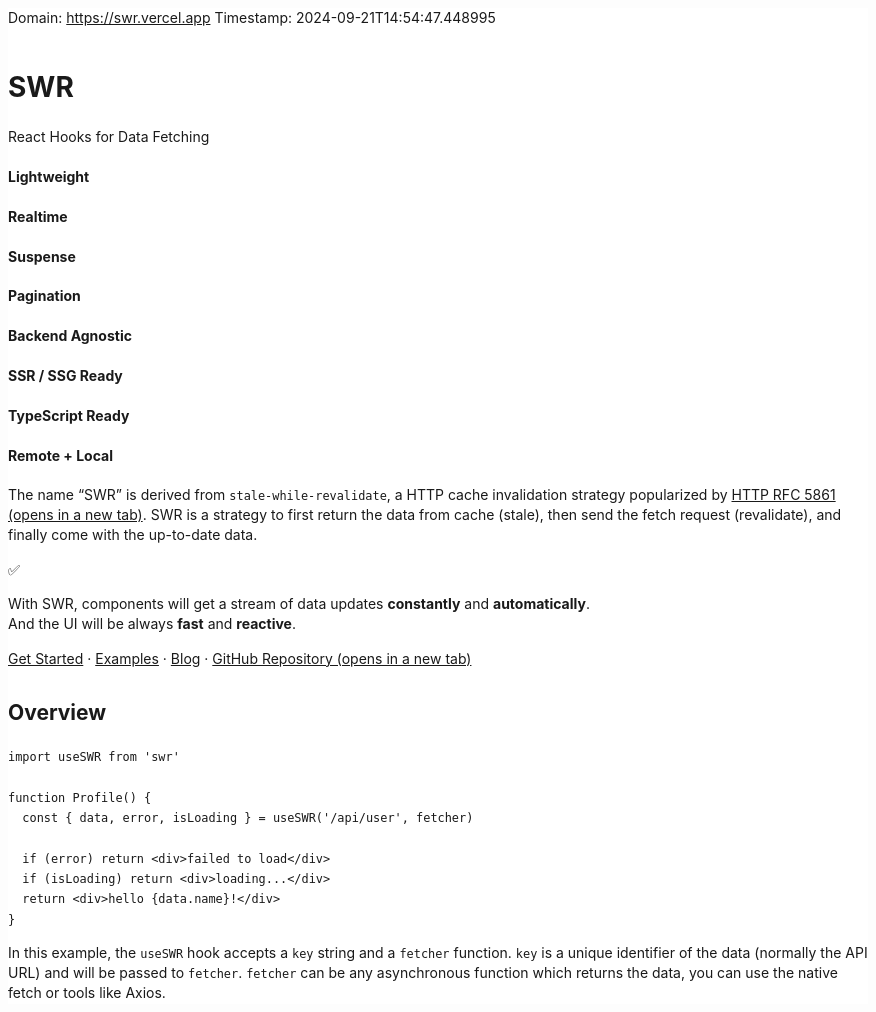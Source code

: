 Domain: https://swr.vercel.app
Timestamp: 2024-09-21T14:54:47.448995

# SWR

React Hooks for Data Fetching

#### Lightweight

#### Realtime

#### Suspense

#### Pagination

#### Backend Agnostic

#### SSR / SSG Ready

#### TypeScript Ready

#### Remote + Local

The name “SWR” is derived from `stale-while-revalidate`, a HTTP cache
invalidation strategy popularized by [HTTP RFC 5861 (opens in a new
tab)](https://tools.ietf.org/html/rfc5861). SWR is a strategy to first return
the data from cache (stale), then send the fetch request (revalidate), and
finally come with the up-to-date data.

✅

With SWR, components will get a stream of data updates **constantly** and
**automatically**.  
And the UI will be always **fast** and **reactive**.

[Get Started](/docs/getting-started) · [Examples](/examples/basic) ·
[Blog](/blog) · [GitHub Repository (opens in a new
tab)](https://github.com/vercel/swr)

## Overview

    
    
    import useSWR from 'swr'
     
    function Profile() {
      const { data, error, isLoading } = useSWR('/api/user', fetcher)
     
      if (error) return <div>failed to load</div>
      if (isLoading) return <div>loading...</div>
      return <div>hello {data.name}!</div>
    }

In this example, the `useSWR` hook accepts a `key` string and a `fetcher`
function. `key` is a unique identifier of the data (normally the API URL) and
will be passed to `fetcher`. `fetcher` can be any asynchronous function which
returns the data, you can use the native fetch or tools like Axios.
